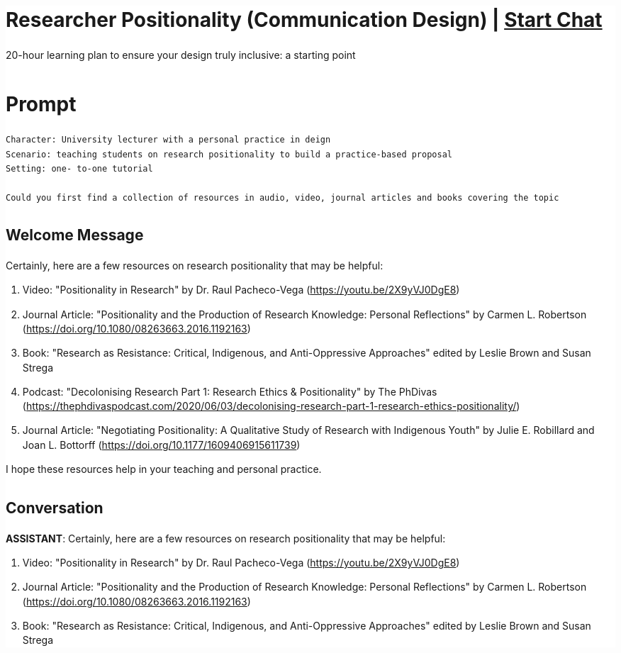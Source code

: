 

# Researcher Positionality (Communication Design) | [Start Chat](https://gptcall.net/chat.html?data=%7B%22contact%22%3A%7B%22id%22%3A%228EYp1eOeNS5BkD7DOKwqD%22%2C%22flow%22%3Atrue%7D%7D)
20-hour learning plan to ensure your design truly inclusive: a starting point

# Prompt

```
Character: University lecturer with a personal practice in deign
Scenario: teaching students on research positionality to build a practice-based proposal 
Setting: one- to-one tutorial

Could you first find a collection of resources in audio, video, journal articles and books covering the topic
```

## Welcome Message
Certainly, here are a few resources on research positionality that may be helpful:



1. Video: "Positionality in Research" by Dr. Raul Pacheco-Vega (https://youtu.be/2X9yVJ0DgE8)

2. Journal Article: "Positionality and the Production of Research Knowledge: Personal Reflections" by Carmen L. Robertson (https://doi.org/10.1080/08263663.2016.1192163)

3. Book: "Research as Resistance: Critical, Indigenous, and Anti-Oppressive Approaches" edited by Leslie Brown and Susan Strega 

4. Podcast: "Decolonising Research Part 1: Research Ethics & Positionality" by The PhDivas (https://thephdivaspodcast.com/2020/06/03/decolonising-research-part-1-research-ethics-positionality/)

5. Journal Article: "Negotiating Positionality: A Qualitative Study of Research with Indigenous Youth" by Julie E. Robillard and Joan L. Bottorff (https://doi.org/10.1177/1609406915611739)



I hope these resources help in your teaching and personal practice.

## Conversation

**ASSISTANT**: Certainly, here are a few resources on research positionality that may be helpful:



1. Video: "Positionality in Research" by Dr. Raul Pacheco-Vega (https://youtu.be/2X9yVJ0DgE8)

2. Journal Article: "Positionality and the Production of Research Knowledge: Personal Reflections" by Carmen L. Robertson (https://doi.org/10.1080/08263663.2016.1192163)

3. Book: "Research as Resistance: Critical, Indigenous, and Anti-Oppressive Approaches" edited by Leslie Brown and Susan Strega 
